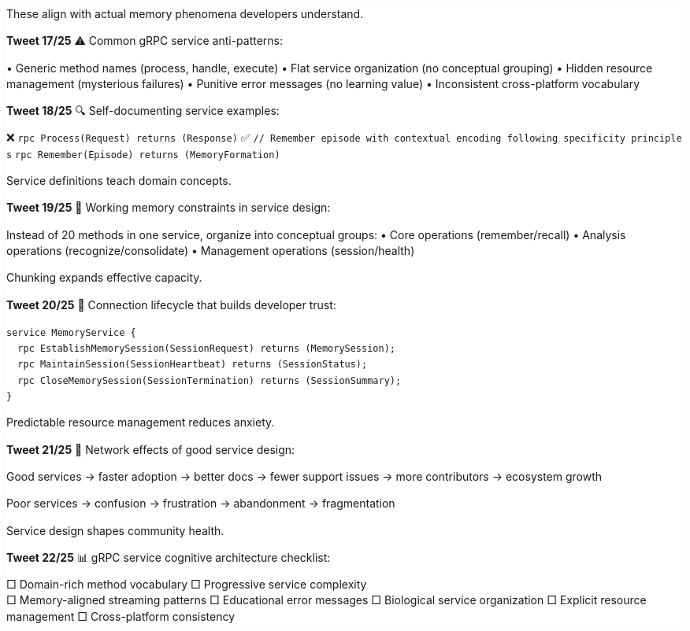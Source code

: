 These align with actual memory phenomena developers understand.

**Tweet 17/25** ⚠️
Common gRPC service anti-patterns:

• Generic method names (process, handle, execute)
• Flat service organization (no conceptual grouping)
• Hidden resource management (mysterious failures)
• Punitive error messages (no learning value)
• Inconsistent cross-platform vocabulary

**Tweet 18/25** 🔍
Self-documenting service examples:

❌ `rpc Process(Request) returns (Response)`
✅ `// Remember episode with contextual encoding following specificity principles`
`rpc Remember(Episode) returns (MemoryFormation)`

Service definitions teach domain concepts.

**Tweet 19/25** 🧠
Working memory constraints in service design:

Instead of 20 methods in one service, organize into conceptual groups:
• Core operations (remember/recall)
• Analysis operations (recognize/consolidate)
• Management operations (session/health)

Chunking expands effective capacity.

**Tweet 20/25** 🎨
Connection lifecycle that builds developer trust:

```proto
service MemoryService {
  rpc EstablishMemorySession(SessionRequest) returns (MemorySession);
  rpc MaintainSession(SessionHeartbeat) returns (SessionStatus);
  rpc CloseMemorySession(SessionTermination) returns (SessionSummary);
}
```

Predictable resource management reduces anxiety.

**Tweet 21/25** 🚀
Network effects of good service design:

Good services → faster adoption → better docs → fewer support issues → more contributors → ecosystem growth

Poor services → confusion → frustration → abandonment → fragmentation

Service design shapes community health.

**Tweet 22/25** 📊
gRPC service cognitive architecture checklist:

□ Domain-rich method vocabulary
□ Progressive service complexity  
□ Memory-aligned streaming patterns
□ Educational error messages
□ Biological service organization
□ Explicit resource management
□ Cross-platform consistency
